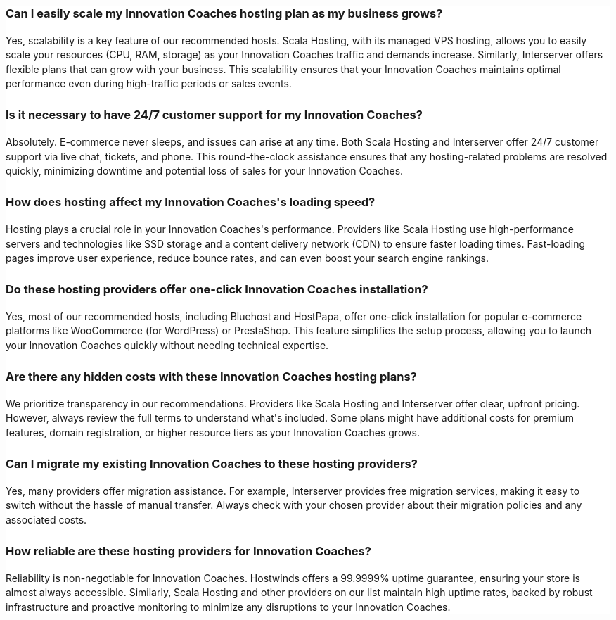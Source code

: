 ### Can I easily scale my Innovation Coaches hosting plan as my business grows? 
Yes, scalability is a key feature of our recommended hosts. Scala Hosting, with its managed VPS hosting, allows you to easily scale your resources (CPU, RAM, storage) as your Innovation Coaches traffic and demands increase. Similarly, Interserver offers flexible plans that can grow with your business. This scalability ensures that your Innovation Coaches maintains optimal performance even during high-traffic periods or sales events.

### Is it necessary to have 24/7 customer support for my Innovation Coaches? 
Absolutely. E-commerce never sleeps, and issues can arise at any time. Both Scala Hosting and Interserver offer 24/7 customer support via live chat, tickets, and phone. This round-the-clock assistance ensures that any hosting-related problems are resolved quickly, minimizing downtime and potential loss of sales for your Innovation Coaches.

### How does hosting affect my Innovation Coaches's loading speed? 
Hosting plays a crucial role in your Innovation Coaches's performance. Providers like Scala Hosting use high-performance servers and technologies like SSD storage and a content delivery network (CDN) to ensure faster loading times. Fast-loading pages improve user experience, reduce bounce rates, and can even boost your search engine rankings.

### Do these hosting providers offer one-click Innovation Coaches installation? 
Yes, most of our recommended hosts, including Bluehost and HostPapa, offer one-click installation for popular e-commerce platforms like WooCommerce (for WordPress) or PrestaShop. This feature simplifies the setup process, allowing you to launch your Innovation Coaches quickly without needing technical expertise.

### Are there any hidden costs with these Innovation Coaches hosting plans? 
We prioritize transparency in our recommendations. Providers like Scala Hosting and Interserver offer clear, upfront pricing. However, always review the full terms to understand what's included. Some plans might have additional costs for premium features, domain registration, or higher resource tiers as your Innovation Coaches grows.

### Can I migrate my existing Innovation Coaches to these hosting providers? 
Yes, many providers offer migration assistance. For example, Interserver provides free migration services, making it easy to switch without the hassle of manual transfer. Always check with your chosen provider about their migration policies and any associated costs.

### How reliable are these hosting providers for Innovation Coaches? 
Reliability is non-negotiable for Innovation Coaches. Hostwinds offers a 99.9999% uptime guarantee, ensuring your store is almost always accessible. Similarly, Scala Hosting and other providers on our list maintain high uptime rates, backed by robust infrastructure and proactive monitoring to minimize any disruptions to your Innovation Coaches.
